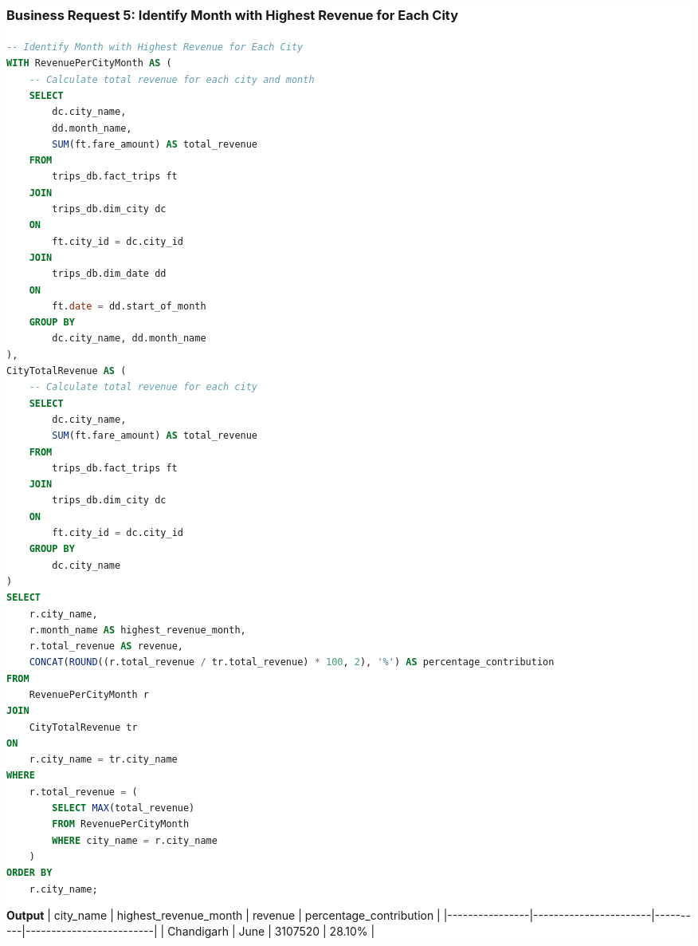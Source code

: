 ### **Business Request 5: Identify Month with Highest Revenue for Each City**

```sql
-- Identify Month with Highest Revenue for Each City
WITH RevenuePerCityMonth AS (
    -- Calculate total revenue for each city and month
    SELECT 
        dc.city_name,
        dd.month_name,
        SUM(ft.fare_amount) AS total_revenue
    FROM 
        trips_db.fact_trips ft
    JOIN 
        trips_db.dim_city dc 
    ON 
        ft.city_id = dc.city_id
    JOIN 
        trips_db.dim_date dd 
    ON 
        ft.date = dd.start_of_month
    GROUP BY 
        dc.city_name, dd.month_name
),
CityTotalRevenue AS (
    -- Calculate total revenue for each city
    SELECT 
        dc.city_name,
        SUM(ft.fare_amount) AS total_revenue
    FROM 
        trips_db.fact_trips ft
    JOIN 
        trips_db.dim_city dc 
    ON 
        ft.city_id = dc.city_id
    GROUP BY 
        dc.city_name
)
SELECT 
    r.city_name,
    r.month_name AS highest_revenue_month,
    r.total_revenue AS revenue,
    CONCAT(ROUND((r.total_revenue / tr.total_revenue) * 100, 2), '%') AS percentage_contribution
FROM 
    RevenuePerCityMonth r
JOIN 
    CityTotalRevenue tr
ON 
    r.city_name = tr.city_name
WHERE 
    r.total_revenue = (
        SELECT MAX(total_revenue)
        FROM RevenuePerCityMonth
        WHERE city_name = r.city_name
    )
ORDER BY 
    r.city_name;
```
**Output** 
| city_name      | highest_revenue_month | revenue  | percentage_contribution |
|----------------|-----------------------|----------|-------------------------|
| Chandigarh     | June                  | 3107520  | 28.10%                  |